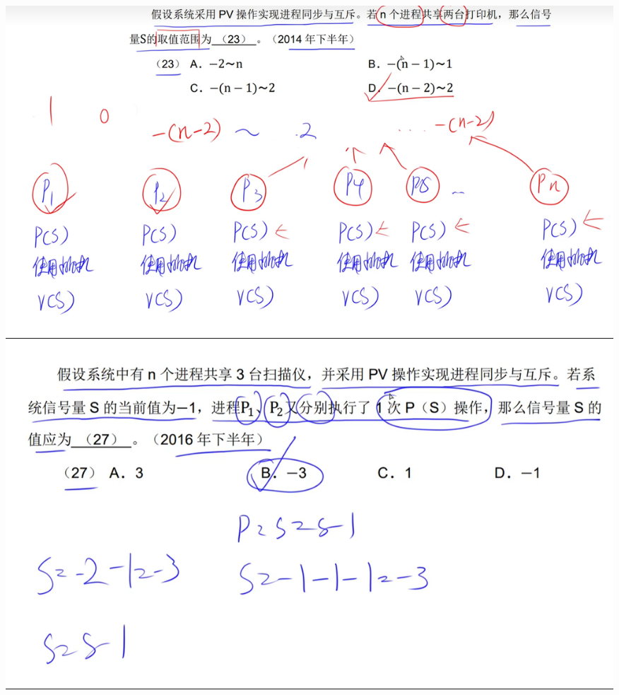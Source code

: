 ![image-20230510185517927](step12-6分题-操作系统.assets/image-20230510185517927.png)

---

![image-20230510185719599](step12-6分题-操作系统.assets/image-20230510185719599.png)

---